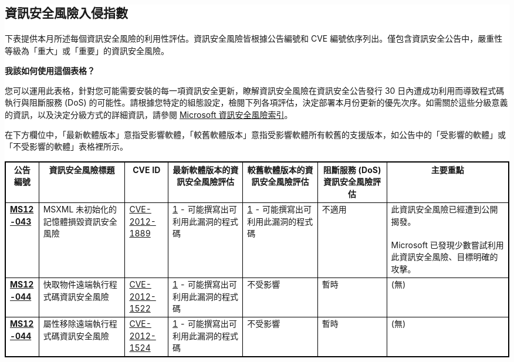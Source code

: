 資訊安全風險入侵指數  
--------------------
  
<span></span>
下表提供本月所述每個資訊安全風險的利用性評估。資訊安全風險皆根據公告編號和 CVE 編號依序列出。僅包含資訊安全公告中，嚴重性等級為「重大」或「重要」的資訊安全風險。
  
**我該如何使用這個表格？**
  
您可以運用此表格，針對您可能需要安裝的每一項資訊安全更新，瞭解資訊安全風險在資訊安全公告發行 30 日內遭成功利用而導致程式碼執行與阻斷服務 (DoS) 的可能性。請根據您特定的組態設定，檢閱下列各項評估，決定部署本月份更新的優先次序。如需關於這些分級意義的資訊，以及決定分級方式的詳細資訊，請參閱 [Microsoft 資訊安全風險索引](http://technet.microsoft.com/security/cc998259.aspx)。
  
在下方欄位中，「最新軟體版本」意指受影響軟體，「較舊軟體版本」意指受影響軟體所有較舊的支援版本，如公告中的「受影響的軟體」或「不受影響的軟體」表格裡所示。

 
<table style="border:1px solid black;">
<thead>
<tr class="header">
<th style="border:1px solid black;" >公告編號</th>
<th style="border:1px solid black;" >資訊安全風險標題</th>
<th style="border:1px solid black;" >CVE ID</th>
<th style="border:1px solid black;" >最新軟體版本的資訊安全風險評估</th>
<th style="border:1px solid black;" >較舊軟體版本的資訊安全風險評估</th>
<th style="border:1px solid black;" >阻斷服務 (DoS) 資訊安全風險評估</th>
<th style="border:1px solid black;" >主要重點</th>
</tr>
</thead>
<tbody>
<tr class="odd">
<td style="border:1px solid black;"><a href="http://technet.microsoft.com/zh-tw/security/bulletin/ms12-043"><strong>MS12-043</strong></a></td>
<td style="border:1px solid black;">MSXML 未初始化的記憶體損毀資訊安全風險</td>
<td style="border:1px solid black;"><a href="http://www.cve.mitre.org/cgi-bin/cvename.cgi?name=cve-2012-1889">CVE-2012-1889</a></td>
<td style="border:1px solid black;"><a href="http://technet.microsoft.com/zh-tw/security/cc998259.aspx">1</a> - 可能撰寫出可利用此漏洞的程式碼</td>
<td style="border:1px solid black;"><a href="http://technet.microsoft.com/zh-tw/security/cc998259.aspx">1</a> - 可能撰寫出可利用此漏洞的程式碼</td>
<td style="border:1px solid black;">不適用</td>
<td style="border:1px solid black;">此資訊安全風險已經遭到公開揭發。<br />
<br />
Microsoft 已發現少數嘗試利用此資訊安全風險、目標明確的攻擊。</td>
</tr>
<tr class="even">
<td style="border:1px solid black;"><a href="http://technet.microsoft.com/zh-tw/security/bulletin/ms12-044"><strong>MS12-044</strong></a></td>
<td style="border:1px solid black;">快取物件遠端執行程式碼資訊安全風險</td>
<td style="border:1px solid black;"><a href="http://www.cve.mitre.org/cgi-bin/cvename.cgi?name=cve-2012-1522">CVE-2012-1522</a></td>
<td style="border:1px solid black;"><a href="http://technet.microsoft.com/zh-tw/security/cc998259.aspx">1</a> - 可能撰寫出可利用此漏洞的程式碼</td>
<td style="border:1px solid black;">不受影響</td>
<td style="border:1px solid black;">暫時</td>
<td style="border:1px solid black;">(無)</td>
</tr>
<tr class="odd">
<td style="border:1px solid black;"><a href="http://technet.microsoft.com/zh-tw/security/bulletin/ms12-044"><strong>MS12-044</strong></a></td>
<td style="border:1px solid black;">屬性移除遠端執行程式碼資訊安全風險</td>
<td style="border:1px solid black;"><a href="http://www.cve.mitre.org/cgi-bin/cvename.cgi?name=cve-2012-1524">CVE-2012-1524</a></td>
<td style="border:1px solid black;"><a href="http://technet.microsoft.com/zh-tw/security/cc998259.aspx">1</a> - 可能撰寫出可利用此漏洞的程式碼</td>
<td style="border:1px solid black;">不受影響</td>
<td style="border:1px solid black;">暫時</td>
<td style="border:1px solid black;">(無)</td>